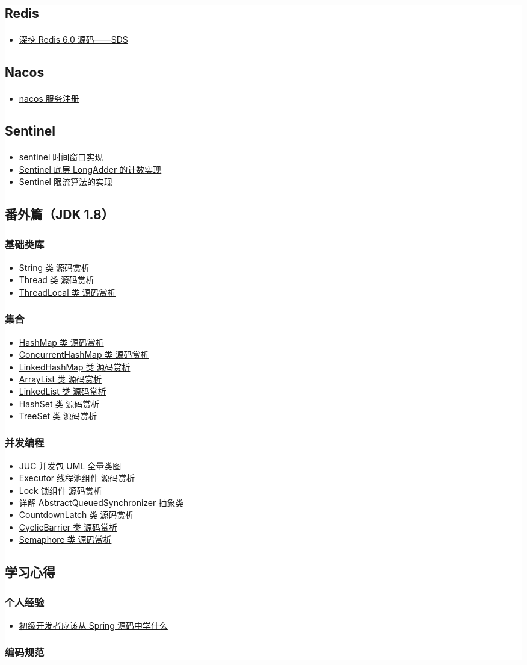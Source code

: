 ## Redis

- [深挖 Redis 6.0 源码——SDS](docs/Redis/redis-sds.md)

## Nacos

- [nacos 服务注册](docs/nacos/nacos-discovery.md)

## Sentinel

- [sentinel 时间窗口实现](docs/Sentinel/Sentinel时间窗口的实现.md)
- [Sentinel 底层 LongAdder 的计数实现](docs/Sentinel/Sentinel底层LongAdder的计数实现.md)
- [Sentinel 限流算法的实现](docs/Sentinel/Sentinel限流算法的实现.md)

## 番外篇（JDK 1.8）

### 基础类库

- [String 类 源码赏析](docs/JDK/basic/String.md)
- [Thread 类 源码赏析](docs/JDK/basic/Thread.md)
- [ThreadLocal 类 源码赏析](docs/JDK/basic/ThreadLocal.md)

### 集合

- [HashMap 类 源码赏析](docs/JDK/collection/HashMap.md)
- [ConcurrentHashMap 类 源码赏析](docs/JDK/collection/ConcurrentHashMap.md)
- [LinkedHashMap 类 源码赏析](docs/JDK/collection/LinkedHashMap.md)
- [ArrayList 类 源码赏析](docs/JDK/collection/ArrayList.md)
- [LinkedList 类 源码赏析](docs/JDK/collection/LinkedList.md)
- [HashSet 类 源码赏析](docs/JDK/collection/HashSet.md)
- [TreeSet 类 源码赏析](docs/JDK/collection/TreeSet.md)

### 并发编程

- [JUC 并发包 UML 全量类图](docs/JDK/concurrentCoding/JUC并发包UML全量类图.md)
- [Executor 线程池组件 源码赏析](docs/JDK/concurrentCoding/Executor线程池组件.md)
- [Lock 锁组件 源码赏析](docs/JDK/concurrentCoding/Lock锁组件.md)
- [详解 AbstractQueuedSynchronizer 抽象类](docs/JDK/concurrentCoding/详解AbstractQueuedSynchronizer.md)
- [CountdownLatch 类 源码赏析](docs/JDK/concurrentCoding/CountdownLatch.md)
- [CyclicBarrier 类 源码赏析](docs/JDK/concurrentCoding/CyclicBarrier.md)
- [Semaphore 类 源码赏析](docs/JDK/concurrentCoding/Semaphore.md)

## 学习心得

### 个人经验

- [初级开发者应该从 Spring 源码中学什么](docs/LearningExperience/PersonalExperience/初级开发者应该从spring源码中学什么.md)

### 编码规范
